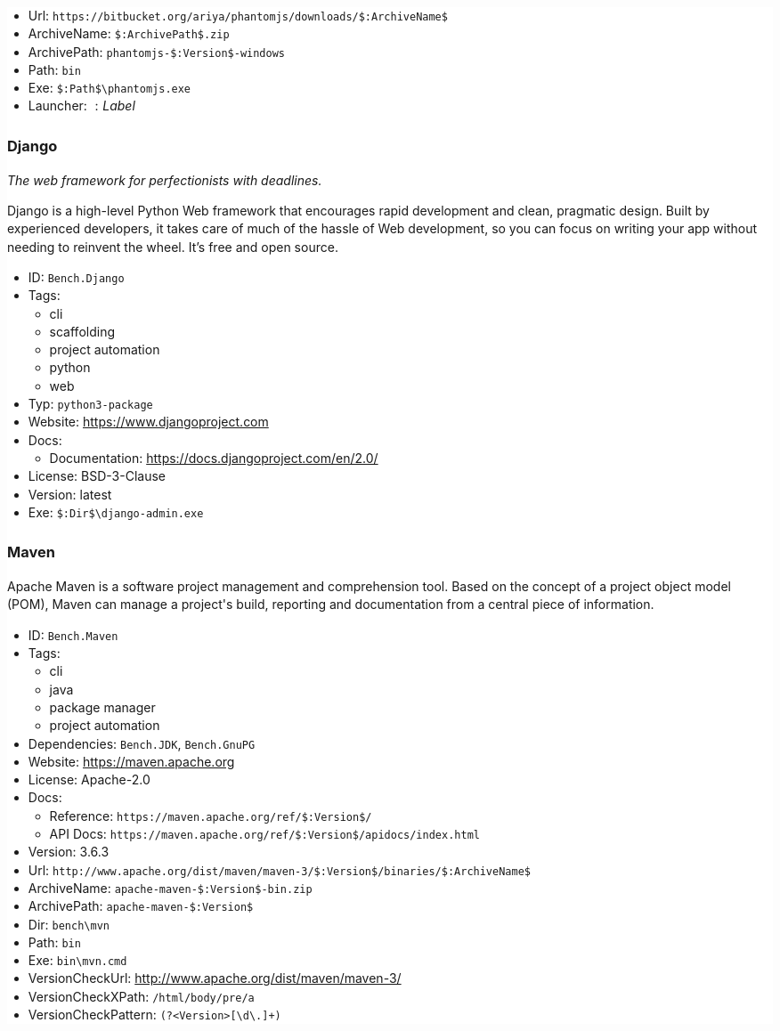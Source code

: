 * Url: `https://bitbucket.org/ariya/phantomjs/downloads/$:ArchiveName$`
* ArchiveName: `$:ArchivePath$.zip`
* ArchivePath: `phantomjs-$:Version$-windows`
* Path: `bin`
* Exe: `$:Path$\phantomjs.exe`
* Launcher: $:Label$

### Django

_The web framework for perfectionists with deadlines._

Django is a high-level Python Web framework that encourages rapid development and clean, pragmatic design. Built by experienced developers, it takes care of much of the hassle of Web development, so you can focus on writing your app without needing to reinvent the wheel. It’s free and open source.

* ID: `Bench.Django`
* Tags:
    + cli
    + scaffolding
    + project automation
    + python
    + web
* Typ: `python3-package`
* Website: <https://www.djangoproject.com>
* Docs:
    + Documentation: <https://docs.djangoproject.com/en/2.0/>
* License: BSD-3-Clause
* Version: latest
* Exe: `$:Dir$\django-admin.exe`

### Maven

Apache Maven is a software project management and comprehension tool.
Based on the concept of a project object model (POM), Maven can manage a project's build,
reporting and documentation from a central piece of information.

* ID: `Bench.Maven`
* Tags:
    + cli
    + java
    + package manager
    + project automation
* Dependencies: `Bench.JDK`, `Bench.GnuPG`
* Website: <https://maven.apache.org>
* License: Apache-2.0
* Docs:
    + Reference: `https://maven.apache.org/ref/$:Version$/`
    + API Docs: `https://maven.apache.org/ref/$:Version$/apidocs/index.html`
* Version: 3.6.3
* Url: `http://www.apache.org/dist/maven/maven-3/$:Version$/binaries/$:ArchiveName$`
* ArchiveName: `apache-maven-$:Version$-bin.zip`
* ArchivePath: `apache-maven-$:Version$`
* Dir: `bench\mvn`
* Path: `bin`
* Exe: `bin\mvn.cmd`
* VersionCheckUrl: <http://www.apache.org/dist/maven/maven-3/>
* VersionCheckXPath: `/html/body/pre/a`
* VersionCheckPattern: `(?<Version>[\d\.]+)`
